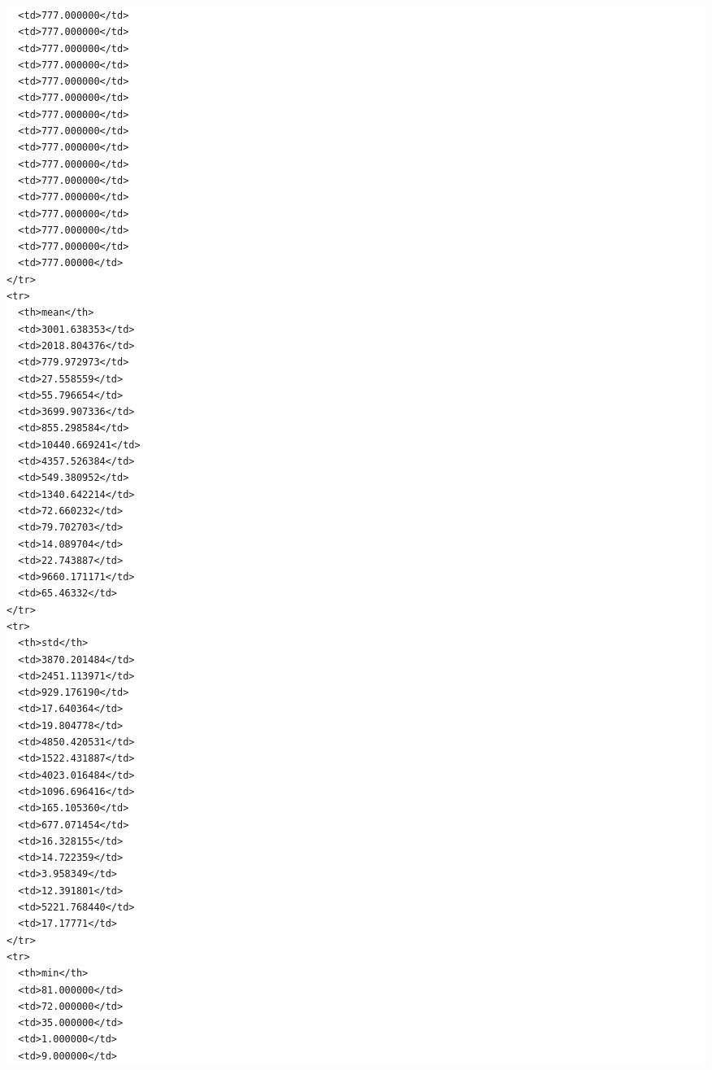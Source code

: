       <td>777.000000</td>
      <td>777.000000</td>
      <td>777.000000</td>
      <td>777.000000</td>
      <td>777.000000</td>
      <td>777.000000</td>
      <td>777.000000</td>
      <td>777.000000</td>
      <td>777.000000</td>
      <td>777.000000</td>
      <td>777.000000</td>
      <td>777.000000</td>
      <td>777.000000</td>
      <td>777.000000</td>
      <td>777.000000</td>
      <td>777.00000</td>
    </tr>
    <tr>
      <th>mean</th>
      <td>3001.638353</td>
      <td>2018.804376</td>
      <td>779.972973</td>
      <td>27.558559</td>
      <td>55.796654</td>
      <td>3699.907336</td>
      <td>855.298584</td>
      <td>10440.669241</td>
      <td>4357.526384</td>
      <td>549.380952</td>
      <td>1340.642214</td>
      <td>72.660232</td>
      <td>79.702703</td>
      <td>14.089704</td>
      <td>22.743887</td>
      <td>9660.171171</td>
      <td>65.46332</td>
    </tr>
    <tr>
      <th>std</th>
      <td>3870.201484</td>
      <td>2451.113971</td>
      <td>929.176190</td>
      <td>17.640364</td>
      <td>19.804778</td>
      <td>4850.420531</td>
      <td>1522.431887</td>
      <td>4023.016484</td>
      <td>1096.696416</td>
      <td>165.105360</td>
      <td>677.071454</td>
      <td>16.328155</td>
      <td>14.722359</td>
      <td>3.958349</td>
      <td>12.391801</td>
      <td>5221.768440</td>
      <td>17.17771</td>
    </tr>
    <tr>
      <th>min</th>
      <td>81.000000</td>
      <td>72.000000</td>
      <td>35.000000</td>
      <td>1.000000</td>
      <td>9.000000</td>